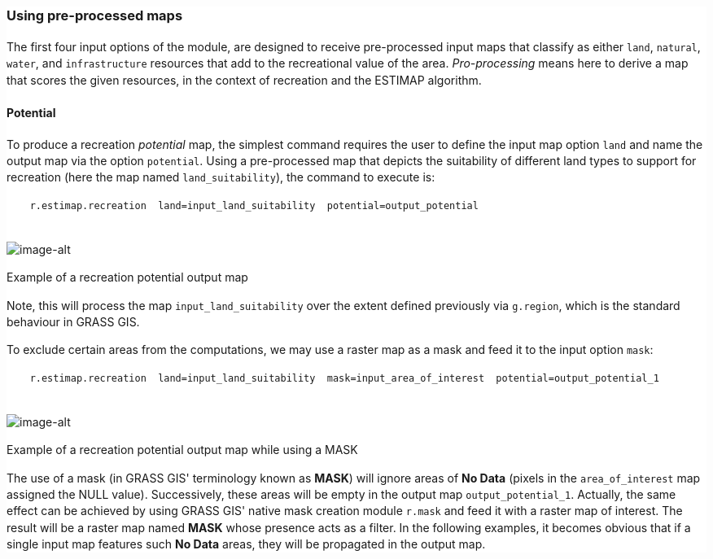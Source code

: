 ```sh
```

### Using pre-processed maps

The first four input options of the module, are designed to receive
pre-processed input maps that classify as either `land`, `natural`,
`water`, and `infrastructure` resources that add to the recreational
value of the area. *Pro-processing* means here to derive a map that
scores the given resources, in the context of recreation and the ESTIMAP
algorithm.

#### Potential

To produce a recreation *potential* map, the simplest command requires
the user to define the input map option `land` and name the output map
via the option `potential`. Using a pre-processed map that depicts the
suitability of different land types to support for recreation (here the
map named `land_suitability`), the command to execute is:

```sh
    r.estimap.recreation  land=input_land_suitability  potential=output_potential
  
```

![image-alt](images/r_estimap_recreation_potential.png)

Example of a recreation potential output map

Note, this will process the map `input_land_suitability` over the extent
defined previously via `g.region`, which is the standard behaviour in
GRASS GIS.

To exclude certain areas from the computations, we may use a raster map
as a mask and feed it to the input option `mask`:

```sh
    r.estimap.recreation  land=input_land_suitability  mask=input_area_of_interest  potential=output_potential_1
    
```

![image-alt](images/r_estimap_recreation_potential_1.png)

Example of a recreation potential output map while using a MASK

The use of a mask (in GRASS GIS' terminology known as **MASK**) will
ignore areas of **No Data** (pixels in the `area_of_interest` map
assigned the NULL value). Successively, these areas will be empty in the
output map `output_potential_1`. Actually, the same effect can be
achieved by using GRASS GIS' native mask creation module `r.mask` and
feed it with a raster map of interest. The result will be a raster map
named **MASK** whose presence acts as a filter. In the following
examples, it becomes obvious that if a single input map features such
**No Data** areas, they will be propagated in the output map.
